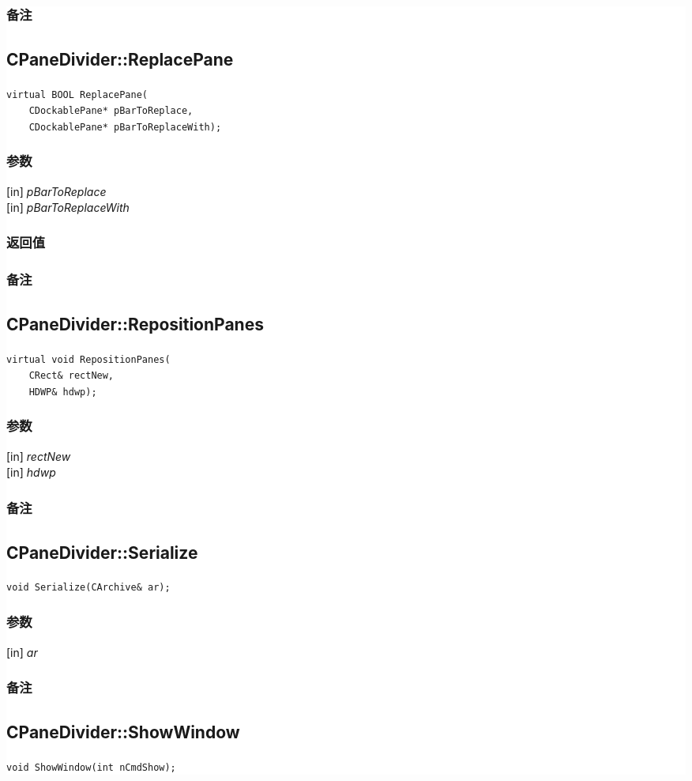 ### <a name="remarks"></a>备注

##  <a name="replacepane"></a>  CPaneDivider::ReplacePane

```
virtual BOOL ReplacePane(
    CDockablePane* pBarToReplace,
    CDockablePane* pBarToReplaceWith);
```

### <a name="parameters"></a>参数

[in] *pBarToReplace*<br/>
[in] *pBarToReplaceWith*<br/>

### <a name="return-value"></a>返回值

### <a name="remarks"></a>备注

##  <a name="repositionpanes"></a>  CPaneDivider::RepositionPanes

```
virtual void RepositionPanes(
    CRect& rectNew,
    HDWP& hdwp);
```

### <a name="parameters"></a>参数

[in] *rectNew*<br/>
[in] *hdwp*<br/>

### <a name="remarks"></a>备注

##  <a name="serialize"></a>  CPaneDivider::Serialize

```
void Serialize(CArchive& ar);
```

### <a name="parameters"></a>参数

[in] *ar*<br/>

### <a name="remarks"></a>备注

##  <a name="showwindow"></a>  CPaneDivider::ShowWindow

```
void ShowWindow(int nCmdShow);
```

